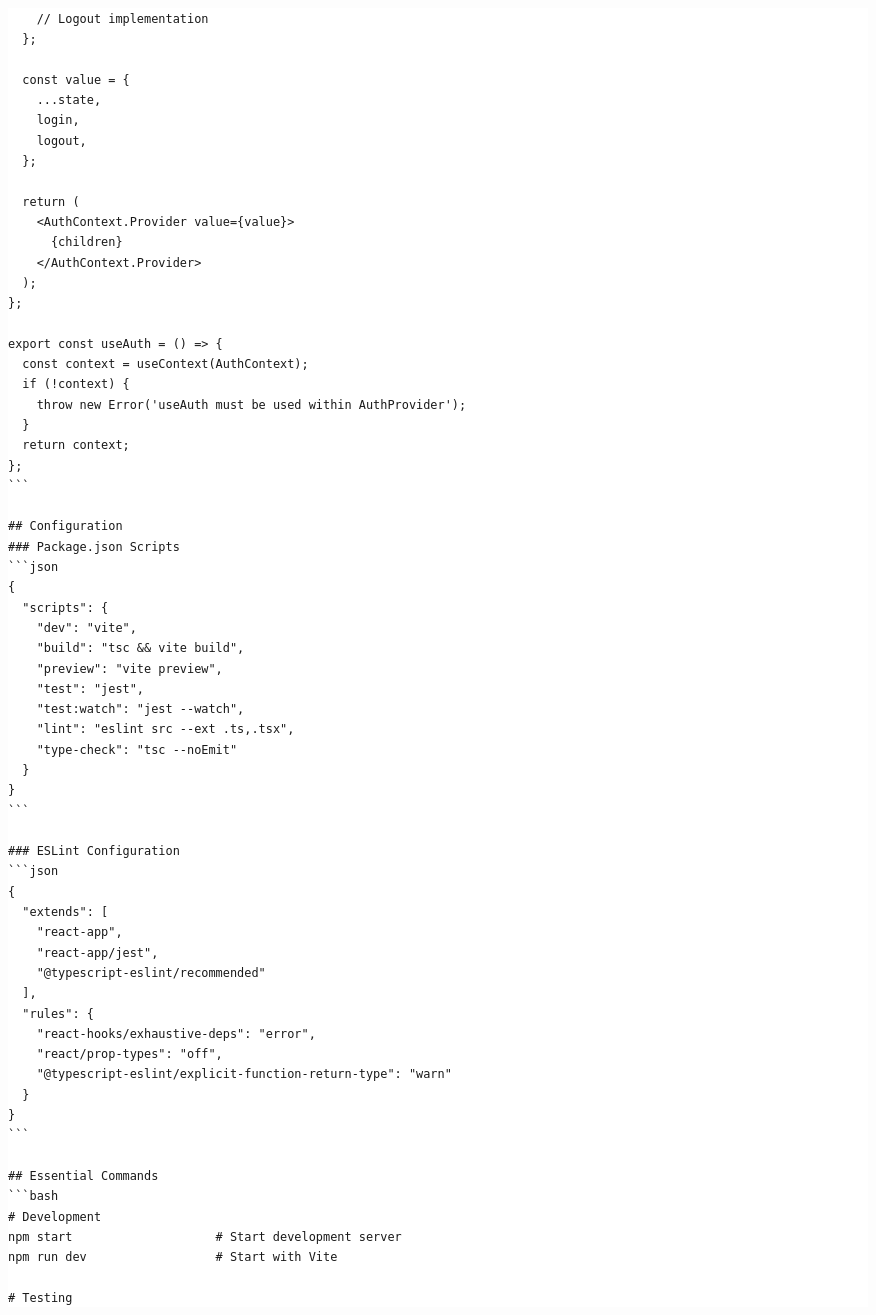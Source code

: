 ````instructions
    // Logout implementation
  };

  const value = {
    ...state,
    login,
    logout,
  };

  return (
    <AuthContext.Provider value={value}>
      {children}
    </AuthContext.Provider>
  );
};

export const useAuth = () => {
  const context = useContext(AuthContext);
  if (!context) {
    throw new Error('useAuth must be used within AuthProvider');
  }
  return context;
};
```

## Configuration
### Package.json Scripts
```json
{
  "scripts": {
    "dev": "vite",
    "build": "tsc && vite build",
    "preview": "vite preview",
    "test": "jest",
    "test:watch": "jest --watch",
    "lint": "eslint src --ext .ts,.tsx",
    "type-check": "tsc --noEmit"
  }
}
```

### ESLint Configuration
```json
{
  "extends": [
    "react-app",
    "react-app/jest",
    "@typescript-eslint/recommended"
  ],
  "rules": {
    "react-hooks/exhaustive-deps": "error",
    "react/prop-types": "off",
    "@typescript-eslint/explicit-function-return-type": "warn"
  }
}
```

## Essential Commands
```bash
# Development
npm start                    # Start development server
npm run dev                  # Start with Vite

# Testing
````